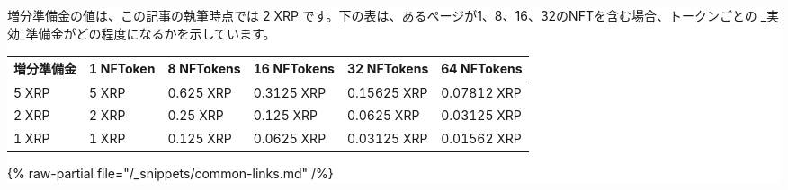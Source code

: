 増分準備金の値は、この記事の執筆時点では 2 XRP です。下の表は、あるページが1、8、16、32のNFTを含む場合、トークンごとの _実効_準備金がどの程度になるかを示しています。


| 増分準備金            | 1 NFToken | 8 NFTokens | 16 NFTokens | 32 NFTokens | 64 NFTokens |
|:--------------------|:----------|:-----------|:------------|:------------|:------------|
| 5 XRP               | 5 XRP     | 0.625 XRP  | 0.3125 XRP  | 0.15625 XRP | 0.07812 XRP |
| 2 XRP               | 2 XRP     | 0.25 XRP   | 0.125 XRP   | 0.0625 XRP  | 0.03125 XRP |
| 1 XRP               | 1 XRP     | 0.125 XRP  | 0.0625 XRP  | 0.03125 XRP | 0.01562 XRP |

{% raw-partial file="/_snippets/common-links.md" /%}
